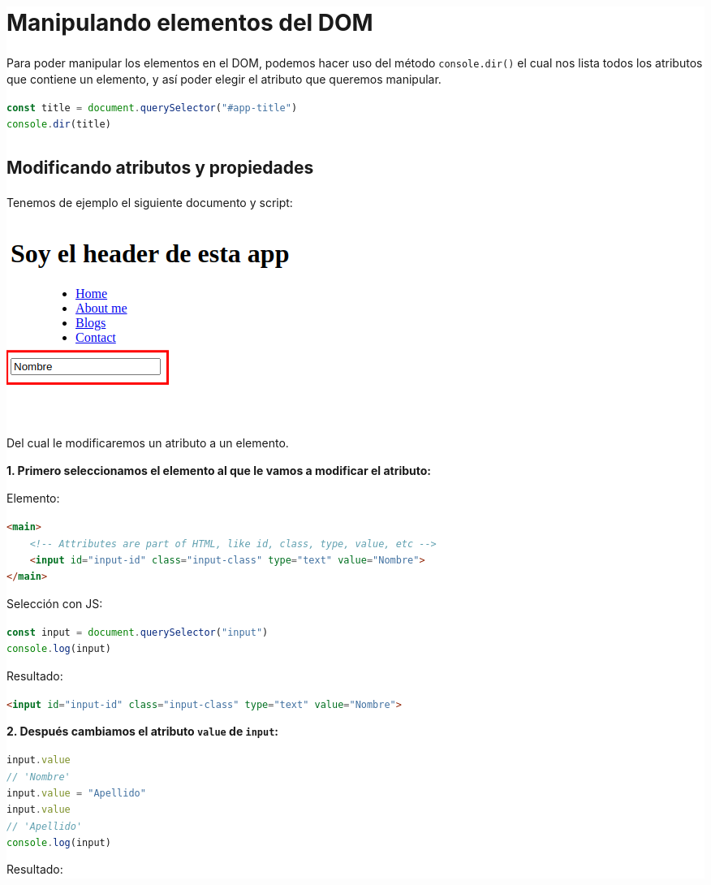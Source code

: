 # Manipulando elementos del DOM
Para poder manipular los elementos en el DOM, podemos hacer uso del método `console.dir()` el cual nos lista todos los atributos que contiene un elemento, y así poder elegir el atributo que queremos manipular.

```javascript
const title = document.querySelector("#app-title")
console.dir(title)
```
## Modificando atributos y propiedades
Tenemos de ejemplo el siguiente documento y script:

![ejemplo1](./assets/ejemplo1.png)

Del cual le modificaremos un atributo a un elemento.

**1. Primero seleccionamos el elemento al que le vamos a modificar el atributo:**

Elemento:
```html
<main>
    <!-- Attributes are part of HTML, like id, class, type, value, etc -->
    <input id="input-id" class="input-class" type="text" value="Nombre">
</main>
```
Selección con JS:
```javascript
const input = document.querySelector("input")
console.log(input)
```
Resultado:
```html
<input id="input-id" class="input-class" type="text" value="Nombre">
```
**2. Después cambiamos el atributo `value` de `input`:**

```javascript
input.value
// 'Nombre'
input.value = "Apellido"
input.value
// 'Apellido'
console.log(input)
```
Resultado:

